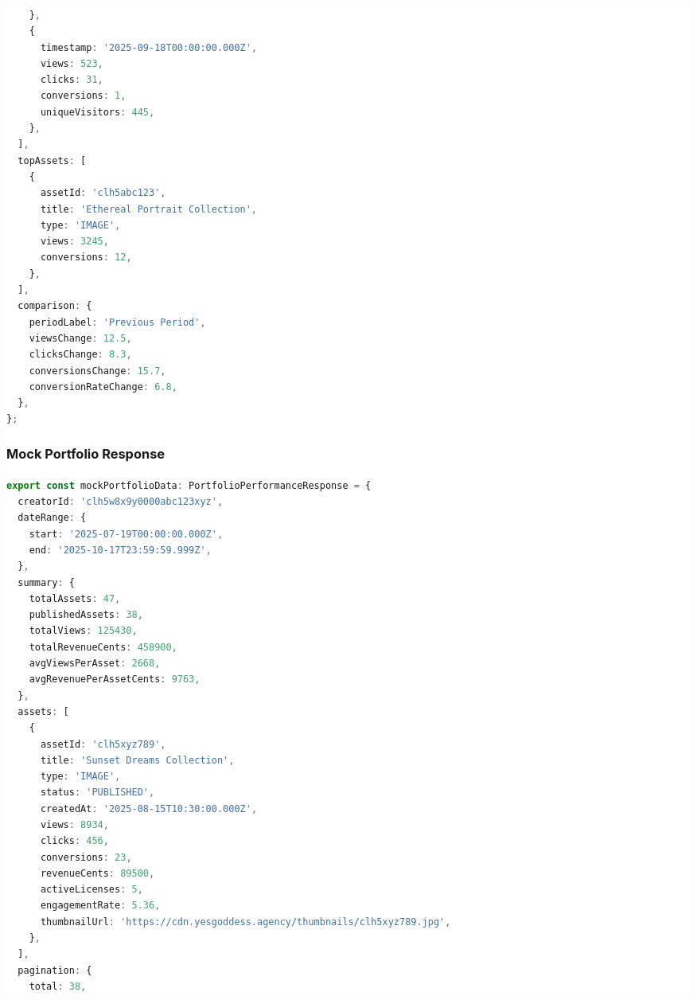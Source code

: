 ```typescript
    },
    {
      timestamp: '2025-09-18T00:00:00.000Z',
      views: 523,
      clicks: 31,
      conversions: 1,
      uniqueVisitors: 445,
    },
  ],
  topAssets: [
    {
      assetId: 'clh5abc123',
      title: 'Ethereal Portrait Collection',
      type: 'IMAGE',
      views: 3245,
      conversions: 12,
    },
  ],
  comparison: {
    periodLabel: 'Previous Period',
    viewsChange: 12.5,
    clicksChange: 8.3,
    conversionsChange: 15.7,
    conversionRateChange: 6.8,
  },
};
```

### Mock Portfolio Response

```typescript
export const mockPortfolioData: PortfolioPerformanceResponse = {
  creatorId: 'clh5w8x9y0000abc123xyz',
  dateRange: {
    start: '2025-07-19T00:00:00.000Z',
    end: '2025-10-17T23:59:59.999Z',
  },
  summary: {
    totalAssets: 47,
    publishedAssets: 38,
    totalViews: 125430,
    totalRevenueCents: 458900,
    avgViewsPerAsset: 2668,
    avgRevenuePerAssetCents: 9763,
  },
  assets: [
    {
      assetId: 'clh5xyz789',
      title: 'Sunset Dreams Collection',
      type: 'IMAGE',
      status: 'PUBLISHED',
      createdAt: '2025-08-15T10:30:00.000Z',
      views: 8934,
      clicks: 456,
      conversions: 23,
      revenueCents: 89500,
      activeLicenses: 5,
      engagementRate: 5.36,
      thumbnailUrl: 'https://cdn.yesgoddess.agency/thumbnails/clh5xyz789.jpg',
    },
  ],
  pagination: {
    total: 38,
```